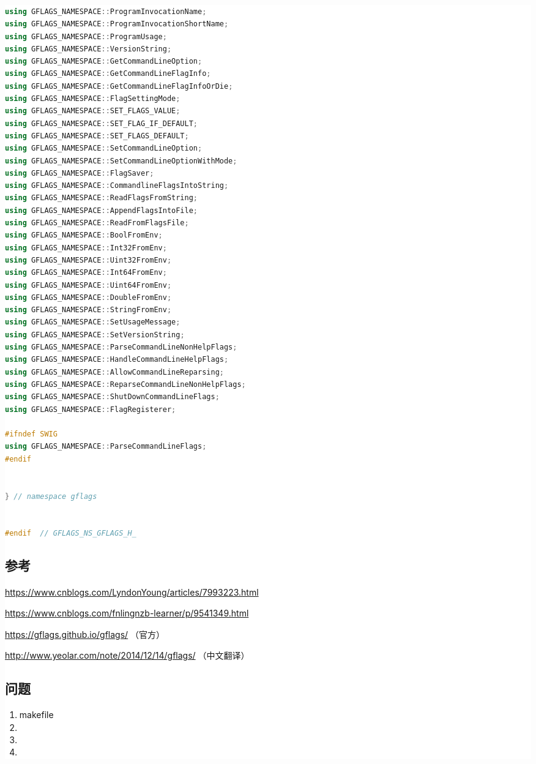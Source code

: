 ```c++
using GFLAGS_NAMESPACE::ProgramInvocationName;
using GFLAGS_NAMESPACE::ProgramInvocationShortName;
using GFLAGS_NAMESPACE::ProgramUsage;
using GFLAGS_NAMESPACE::VersionString;
using GFLAGS_NAMESPACE::GetCommandLineOption;
using GFLAGS_NAMESPACE::GetCommandLineFlagInfo;
using GFLAGS_NAMESPACE::GetCommandLineFlagInfoOrDie;
using GFLAGS_NAMESPACE::FlagSettingMode;
using GFLAGS_NAMESPACE::SET_FLAGS_VALUE;
using GFLAGS_NAMESPACE::SET_FLAG_IF_DEFAULT;
using GFLAGS_NAMESPACE::SET_FLAGS_DEFAULT;
using GFLAGS_NAMESPACE::SetCommandLineOption;
using GFLAGS_NAMESPACE::SetCommandLineOptionWithMode;
using GFLAGS_NAMESPACE::FlagSaver;
using GFLAGS_NAMESPACE::CommandlineFlagsIntoString;
using GFLAGS_NAMESPACE::ReadFlagsFromString;
using GFLAGS_NAMESPACE::AppendFlagsIntoFile;
using GFLAGS_NAMESPACE::ReadFromFlagsFile;
using GFLAGS_NAMESPACE::BoolFromEnv;
using GFLAGS_NAMESPACE::Int32FromEnv;
using GFLAGS_NAMESPACE::Uint32FromEnv;
using GFLAGS_NAMESPACE::Int64FromEnv;
using GFLAGS_NAMESPACE::Uint64FromEnv;
using GFLAGS_NAMESPACE::DoubleFromEnv;
using GFLAGS_NAMESPACE::StringFromEnv;
using GFLAGS_NAMESPACE::SetUsageMessage;
using GFLAGS_NAMESPACE::SetVersionString;
using GFLAGS_NAMESPACE::ParseCommandLineNonHelpFlags;
using GFLAGS_NAMESPACE::HandleCommandLineHelpFlags;
using GFLAGS_NAMESPACE::AllowCommandLineReparsing;
using GFLAGS_NAMESPACE::ReparseCommandLineNonHelpFlags;
using GFLAGS_NAMESPACE::ShutDownCommandLineFlags;
using GFLAGS_NAMESPACE::FlagRegisterer;

#ifndef SWIG
using GFLAGS_NAMESPACE::ParseCommandLineFlags;
#endif


} // namespace gflags


#endif  // GFLAGS_NS_GFLAGS_H_
```





## 参考

https://www.cnblogs.com/LyndonYoung/articles/7993223.html

https://www.cnblogs.com/fnlingnzb-learner/p/9541349.html

https://gflags.github.io/gflags/ （官方）

http://www.yeolar.com/note/2014/12/14/gflags/ （中文翻译）



## 问题

1. makefile
2. 
3. 
4. 